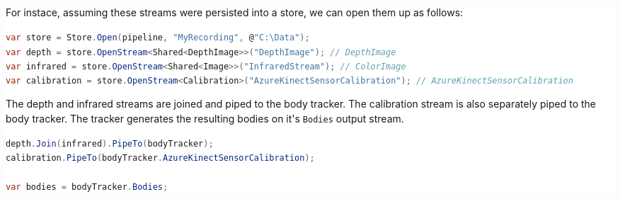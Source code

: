 For instace, assuming these streams were persisted into a store, we can open them up as follows: 

```csharp
var store = Store.Open(pipeline, "MyRecording", @"C:\Data");
var depth = store.OpenStream<Shared<DepthImage>>("DepthImage"); // DepthImage
var infrared = store.OpenStream<Shared<Image>>("InfraredStream"); // ColorImage
var calibration = store.OpenStream<Calibration>("AzureKinectSensorCalibration"); // AzureKinectSensorCalibration
```

The depth and infrared streams are joined and piped to the body tracker. The calibration stream is also separately piped to the body tracker. The tracker generates the resulting bodies on it's `Bodies` output stream.

```csharp
depth.Join(infrared).PipeTo(bodyTracker);
calibration.PipeTo(bodyTracker.AzureKinectSensorCalibration);

var bodies = bodyTracker.Bodies;
```